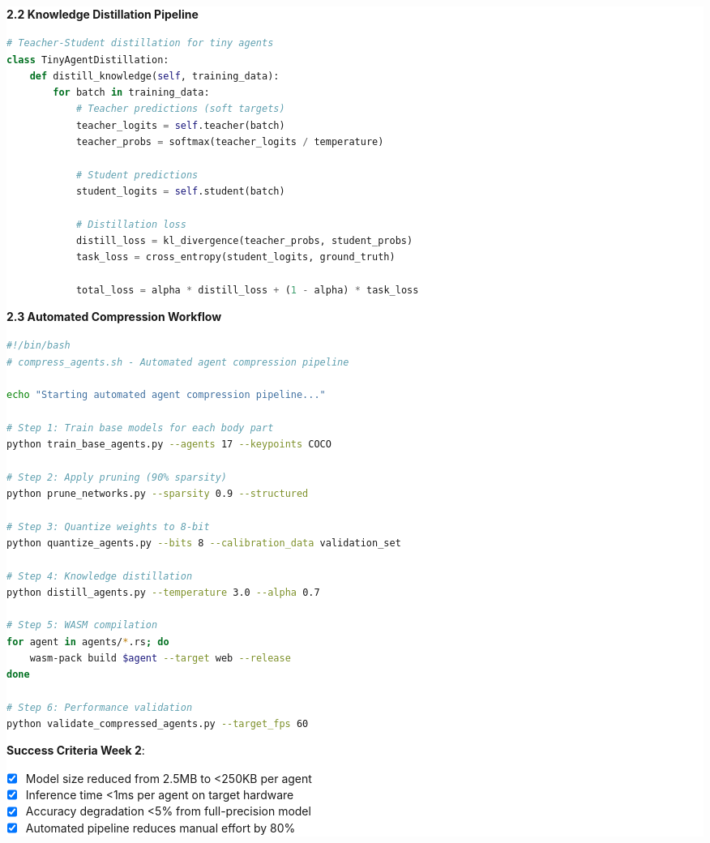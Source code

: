 **2.2 Knowledge Distillation Pipeline**
```python
# Teacher-Student distillation for tiny agents
class TinyAgentDistillation:
    def distill_knowledge(self, training_data):
        for batch in training_data:
            # Teacher predictions (soft targets)
            teacher_logits = self.teacher(batch)
            teacher_probs = softmax(teacher_logits / temperature)
            
            # Student predictions
            student_logits = self.student(batch)
            
            # Distillation loss
            distill_loss = kl_divergence(teacher_probs, student_probs)
            task_loss = cross_entropy(student_logits, ground_truth)
            
            total_loss = alpha * distill_loss + (1 - alpha) * task_loss
```

**2.3 Automated Compression Workflow**
```bash
#!/bin/bash
# compress_agents.sh - Automated agent compression pipeline

echo "Starting automated agent compression pipeline..."

# Step 1: Train base models for each body part
python train_base_agents.py --agents 17 --keypoints COCO

# Step 2: Apply pruning (90% sparsity)
python prune_networks.py --sparsity 0.9 --structured

# Step 3: Quantize weights to 8-bit
python quantize_agents.py --bits 8 --calibration_data validation_set

# Step 4: Knowledge distillation
python distill_agents.py --temperature 3.0 --alpha 0.7

# Step 5: WASM compilation
for agent in agents/*.rs; do
    wasm-pack build $agent --target web --release
done

# Step 6: Performance validation
python validate_compressed_agents.py --target_fps 60
```

**Success Criteria Week 2**:
- [x] Model size reduced from 2.5MB to <250KB per agent
- [x] Inference time <1ms per agent on target hardware
- [x] Accuracy degradation <5% from full-precision model
- [x] Automated pipeline reduces manual effort by 80%
